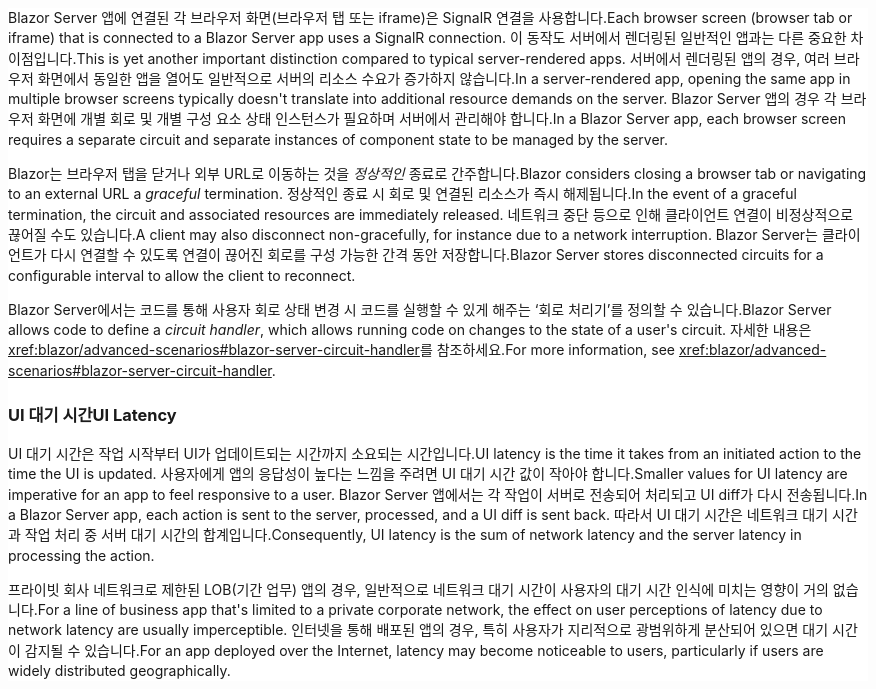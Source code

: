 <span data-ttu-id="ccbe9-204">Blazor Server 앱에 연결된 각 브라우저 화면(브라우저 탭 또는 iframe)은 SignalR 연결을 사용합니다.</span><span class="sxs-lookup"><span data-stu-id="ccbe9-204">Each browser screen (browser tab or iframe) that is connected to a Blazor Server app uses a SignalR connection.</span></span> <span data-ttu-id="ccbe9-205">이 동작도 서버에서 렌더링된 일반적인 앱과는 다른 중요한 차이점입니다.</span><span class="sxs-lookup"><span data-stu-id="ccbe9-205">This is yet another important distinction compared to typical server-rendered apps.</span></span> <span data-ttu-id="ccbe9-206">서버에서 렌더링된 앱의 경우, 여러 브라우저 화면에서 동일한 앱을 열어도 일반적으로 서버의 리소스 수요가 증가하지 않습니다.</span><span class="sxs-lookup"><span data-stu-id="ccbe9-206">In a server-rendered app, opening the same app in multiple browser screens typically doesn't translate into additional resource demands on the server.</span></span> <span data-ttu-id="ccbe9-207">Blazor Server 앱의 경우 각 브라우저 화면에 개별 회로 및 개별 구성 요소 상태 인스턴스가 필요하며 서버에서 관리해야 합니다.</span><span class="sxs-lookup"><span data-stu-id="ccbe9-207">In a Blazor Server app, each browser screen requires a separate circuit and separate instances of component state to be managed by the server.</span></span>

<span data-ttu-id="ccbe9-208">Blazor는 브라우저 탭을 닫거나 외부 URL로 이동하는 것을 *정상적인* 종료로 간주합니다.</span><span class="sxs-lookup"><span data-stu-id="ccbe9-208">Blazor considers closing a browser tab or navigating to an external URL a *graceful* termination.</span></span> <span data-ttu-id="ccbe9-209">정상적인 종료 시 회로 및 연결된 리소스가 즉시 해제됩니다.</span><span class="sxs-lookup"><span data-stu-id="ccbe9-209">In the event of a graceful termination, the circuit and associated resources are immediately released.</span></span> <span data-ttu-id="ccbe9-210">네트워크 중단 등으로 인해 클라이언트 연결이 비정상적으로 끊어질 수도 있습니다.</span><span class="sxs-lookup"><span data-stu-id="ccbe9-210">A client may also disconnect non-gracefully, for instance due to a network interruption.</span></span> <span data-ttu-id="ccbe9-211">Blazor Server는 클라이언트가 다시 연결할 수 있도록 연결이 끊어진 회로를 구성 가능한 간격 동안 저장합니다.</span><span class="sxs-lookup"><span data-stu-id="ccbe9-211">Blazor Server stores disconnected circuits for a configurable interval to allow the client to reconnect.</span></span>

<span data-ttu-id="ccbe9-212">Blazor Server에서는 코드를 통해 사용자 회로 상태 변경 시 코드를 실행할 수 있게 해주는 ‘회로 처리기’를 정의할 수 있습니다.</span><span class="sxs-lookup"><span data-stu-id="ccbe9-212">Blazor Server allows code to define a *circuit handler*, which allows running code on changes to the state of a user's circuit.</span></span> <span data-ttu-id="ccbe9-213">자세한 내용은 <xref:blazor/advanced-scenarios#blazor-server-circuit-handler>를 참조하세요.</span><span class="sxs-lookup"><span data-stu-id="ccbe9-213">For more information, see <xref:blazor/advanced-scenarios#blazor-server-circuit-handler>.</span></span>

### <a name="ui-latency"></a><span data-ttu-id="ccbe9-214">UI 대기 시간</span><span class="sxs-lookup"><span data-stu-id="ccbe9-214">UI Latency</span></span>

<span data-ttu-id="ccbe9-215">UI 대기 시간은 작업 시작부터 UI가 업데이트되는 시간까지 소요되는 시간입니다.</span><span class="sxs-lookup"><span data-stu-id="ccbe9-215">UI latency is the time it takes from an initiated action to the time the UI is updated.</span></span> <span data-ttu-id="ccbe9-216">사용자에게 앱의 응답성이 높다는 느낌을 주려면 UI 대기 시간 값이 작아야 합니다.</span><span class="sxs-lookup"><span data-stu-id="ccbe9-216">Smaller values for UI latency are imperative for an app to feel responsive to a user.</span></span> <span data-ttu-id="ccbe9-217">Blazor Server 앱에서는 각 작업이 서버로 전송되어 처리되고 UI diff가 다시 전송됩니다.</span><span class="sxs-lookup"><span data-stu-id="ccbe9-217">In a Blazor Server app, each action is sent to the server, processed, and a UI diff is sent back.</span></span> <span data-ttu-id="ccbe9-218">따라서 UI 대기 시간은 네트워크 대기 시간과 작업 처리 중 서버 대기 시간의 합계입니다.</span><span class="sxs-lookup"><span data-stu-id="ccbe9-218">Consequently, UI latency is the sum of network latency and the server latency in processing the action.</span></span>

<span data-ttu-id="ccbe9-219">프라이빗 회사 네트워크로 제한된 LOB(기간 업무) 앱의 경우, 일반적으로 네트워크 대기 시간이 사용자의 대기 시간 인식에 미치는 영향이 거의 없습니다.</span><span class="sxs-lookup"><span data-stu-id="ccbe9-219">For a line of business app that's limited to a private corporate network, the effect on user perceptions of latency due to network latency are usually imperceptible.</span></span> <span data-ttu-id="ccbe9-220">인터넷을 통해 배포된 앱의 경우, 특히 사용자가 지리적으로 광범위하게 분산되어 있으면 대기 시간이 감지될 수 있습니다.</span><span class="sxs-lookup"><span data-stu-id="ccbe9-220">For an app deployed over the Internet, latency may become noticeable to users, particularly if users are widely distributed geographically.</span></span>
